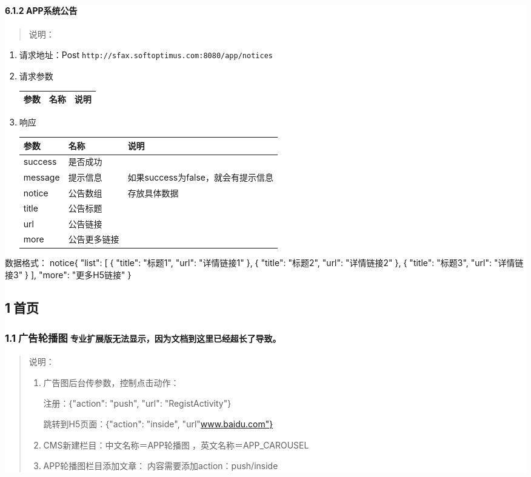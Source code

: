 
#### 6.1.2 APP系统公告

> 说明：

1. 请求地址：Post `http://sfax.softoptimus.com:8080/app/notices`

2. 请求参数

	参数				| 名称				| 说明
	---------------	| -----------------	| ---
	

3. 响应


	参数				| 名称     		| 说明
	---------------	| -------------	| ---
	success        	| 是否成功 		|    
	message      	| 提示信息     	| 如果success为false，就会有提示信息
	notice			| 公告数组		| 存放具体数据
	title 			| 公告标题     	|
	url 			| 公告链接     	|
	more 			| 公告更多链接    |


数据格式：
	notice{
  	"list": [
    {
      "title": "标题1",
      "url": "详情链接1"
    },
    {
      "title": "标题2",
      "url": "详情链接2"
    },
    {
      "title": "标题3",
      "url": "详情链接3"
    }
  	],
  	"more": "更多H5链接"
	}
	



## 1 首页

### 1.1 广告轮播图    `专业扩展版无法显示，因为文档到这里已经超长了导致。`

> 说明：
>  
>	1. 广告图后台传参数，控制点击动作：
>	
>		注册：{"action": "push", "url": "RegistActivity"}
>		
>		跳转到H5页面：{"action": "inside", "url"www.baidu.com"}
>		
>	2. CMS新建栏目：中文名称＝APP轮播图	，英文名称＝APP_CAROUSEL
>
>	3. APP轮播图栏目添加文章：
>		内容需要添加action：push/inside
